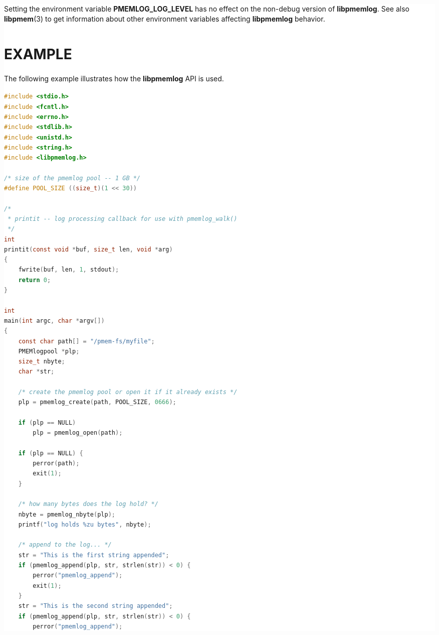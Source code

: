 Setting the environment variable **PMEMLOG_LOG_LEVEL** has no effect on the non-debug version of **libpmemlog**.
See also **libpmem**(3) to get information about other environment variables affecting **libpmemlog** behavior.


# EXAMPLE #

The following example illustrates how the **libpmemlog** API is used.

```c
#include <stdio.h>
#include <fcntl.h>
#include <errno.h>
#include <stdlib.h>
#include <unistd.h>
#include <string.h>
#include <libpmemlog.h>

/* size of the pmemlog pool -- 1 GB */
#define POOL_SIZE ((size_t)(1 << 30))

/*
 * printit -- log processing callback for use with pmemlog_walk()
 */
int
printit(const void *buf, size_t len, void *arg)
{
	fwrite(buf, len, 1, stdout);
	return 0;
}

int
main(int argc, char *argv[])
{
	const char path[] = "/pmem-fs/myfile";
	PMEMlogpool *plp;
	size_t nbyte;
	char *str;

	/* create the pmemlog pool or open it if it already exists */
	plp = pmemlog_create(path, POOL_SIZE, 0666);

	if (plp == NULL)
		plp = pmemlog_open(path);

	if (plp == NULL) {
		perror(path);
		exit(1);
	}

	/* how many bytes does the log hold? */
	nbyte = pmemlog_nbyte(plp);
	printf("log holds %zu bytes", nbyte);

	/* append to the log... */
	str = "This is the first string appended";
	if (pmemlog_append(plp, str, strlen(str)) < 0) {
		perror("pmemlog_append");
		exit(1);
	}
	str = "This is the second string appended";
	if (pmemlog_append(plp, str, strlen(str)) < 0) {
		perror("pmemlog_append");
```